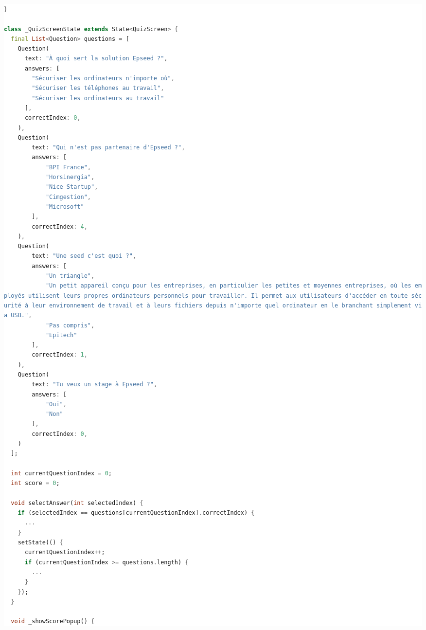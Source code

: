 ```dart
}
 
class _QuizScreenState extends State<QuizScreen> {
  final List<Question> questions = [
    Question(
      text: "À quoi sert la solution Epseed ?",
      answers: [
        "Sécuriser les ordinateurs n'importe où",
        "Sécuriser les téléphones au travail",
        "Sécuriser les ordinateurs au travail"
      ],
      correctIndex: 0,
    ),
    Question(
        text: "Qui n'est pas partenaire d'Epseed ?",
        answers: [
            "BPI France",
            "Horsinergia",
            "Nice Startup",
            "Cimgestion",
            "Microsoft"
        ],
        correctIndex: 4,
    ),
    Question(
        text: "Une seed c'est quoi ?",
        answers: [
            "Un triangle",
            "Un petit appareil conçu pour les entreprises, en particulier les petites et moyennes entreprises, où les employés utilisent leurs propres ordinateurs personnels pour travailler. Il permet aux utilisateurs d'accéder en toute sécurité à leur environnement de travail et à leurs fichiers depuis n'importe quel ordinateur en le branchant simplement via USB.",
            "Pas compris",
            "Epitech"
        ],
        correctIndex: 1,
    ),
    Question(
        text: "Tu veux un stage à Epseed ?",
        answers: [
            "Oui",
            "Non"
        ],
        correctIndex: 0,
    )
  ];
 
  int currentQuestionIndex = 0;
  int score = 0;
 
  void selectAnswer(int selectedIndex) {
    if (selectedIndex == questions[currentQuestionIndex].correctIndex) {
      ...
    }
    setState(() {
      currentQuestionIndex++;
      if (currentQuestionIndex >= questions.length) {
        ...
      }
    });
  }
 
  void _showScorePopup() {
```